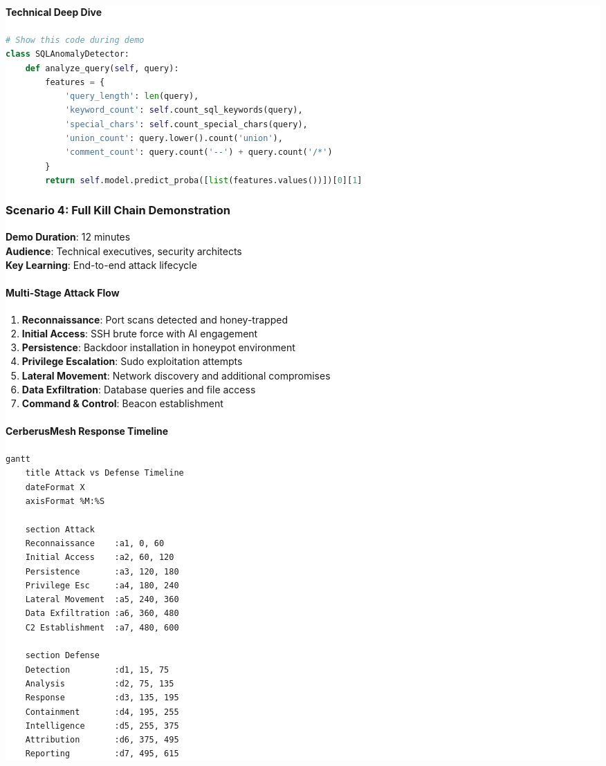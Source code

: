 #### Technical Deep Dive
```python
# Show this code during demo
class SQLAnomalyDetector:
    def analyze_query(self, query):
        features = {
            'query_length': len(query),
            'keyword_count': self.count_sql_keywords(query),
            'special_chars': self.count_special_chars(query),
            'union_count': query.lower().count('union'),
            'comment_count': query.count('--') + query.count('/*')
        }
        return self.model.predict_proba([list(features.values())])[0][1]
```

### Scenario 4: Full Kill Chain Demonstration

**Demo Duration**: 12 minutes  
**Audience**: Technical executives, security architects  
**Key Learning**: End-to-end attack lifecycle

#### Multi-Stage Attack Flow
1. **Reconnaissance**: Port scans detected and honey-trapped
2. **Initial Access**: SSH brute force with AI engagement
3. **Persistence**: Backdoor installation in honeypot environment
4. **Privilege Escalation**: Sudo exploitation attempts
5. **Lateral Movement**: Network discovery and additional compromises
6. **Data Exfiltration**: Database queries and file access
7. **Command & Control**: Beacon establishment

#### CerberusMesh Response Timeline
```mermaid
gantt
    title Attack vs Defense Timeline
    dateFormat X
    axisFormat %M:%S
    
    section Attack
    Reconnaissance    :a1, 0, 60
    Initial Access    :a2, 60, 120
    Persistence       :a3, 120, 180
    Privilege Esc     :a4, 180, 240
    Lateral Movement  :a5, 240, 360
    Data Exfiltration :a6, 360, 480
    C2 Establishment  :a7, 480, 600
    
    section Defense
    Detection         :d1, 15, 75
    Analysis          :d2, 75, 135
    Response          :d3, 135, 195
    Containment       :d4, 195, 255
    Intelligence      :d5, 255, 375
    Attribution       :d6, 375, 495
    Reporting         :d7, 495, 615
```
